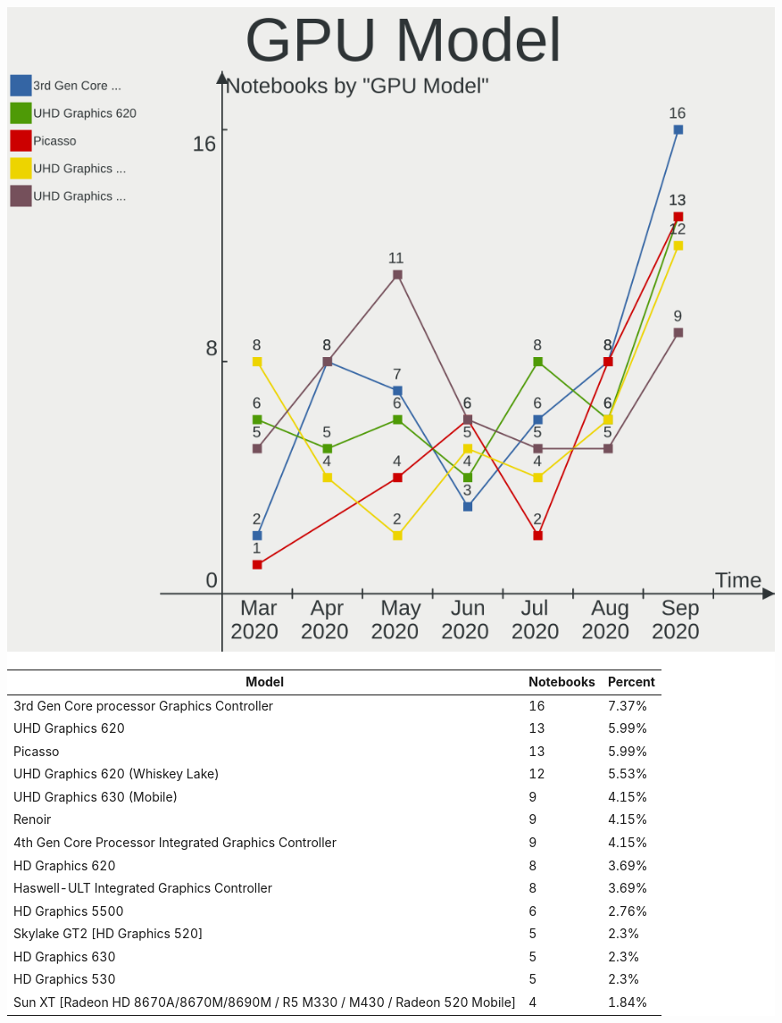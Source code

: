 ![GPU Model](./images/line_chart/gpu_model.svg)

| Model                                                                             | Notebooks | Percent |
|-----------------------------------------------------------------------------------|-----------|---------|
| 3rd Gen Core processor Graphics Controller                                        | 16        | 7.37%   |
| UHD Graphics 620                                                                  | 13        | 5.99%   |
| Picasso                                                                           | 13        | 5.99%   |
| UHD Graphics 620 (Whiskey Lake)                                                   | 12        | 5.53%   |
| UHD Graphics 630 (Mobile)                                                         | 9         | 4.15%   |
| Renoir                                                                            | 9         | 4.15%   |
| 4th Gen Core Processor Integrated Graphics Controller                             | 9         | 4.15%   |
| HD Graphics 620                                                                   | 8         | 3.69%   |
| Haswell-ULT Integrated Graphics Controller                                        | 8         | 3.69%   |
| HD Graphics 5500                                                                  | 6         | 2.76%   |
| Skylake GT2 [HD Graphics 520]                                                     | 5         | 2.3%    |
| HD Graphics 630                                                                   | 5         | 2.3%    |
| HD Graphics 530                                                                   | 5         | 2.3%    |
| Sun XT [Radeon HD 8670A/8670M/8690M / R5 M330 / M430 / Radeon 520 Mobile]         | 4         | 1.84%   |